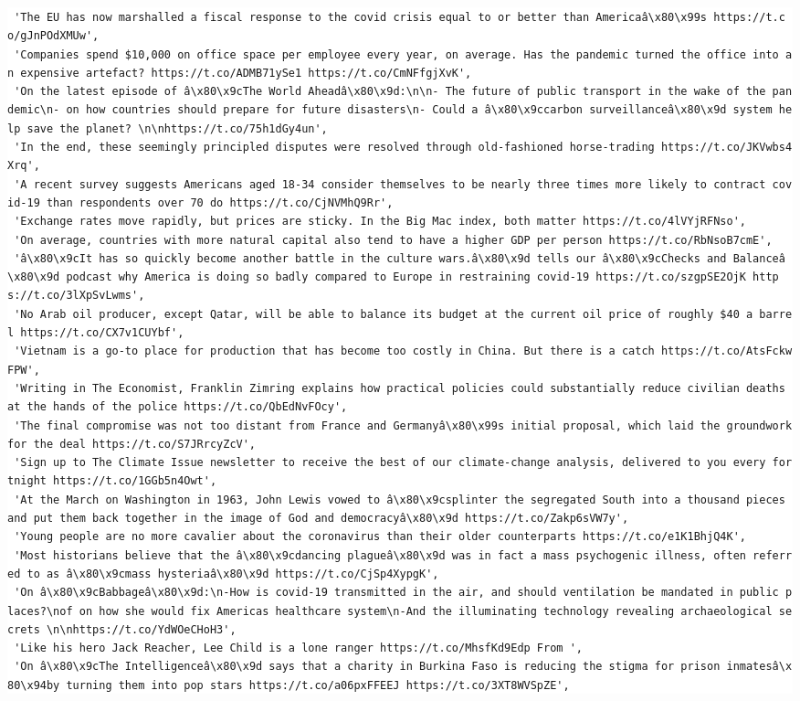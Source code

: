      'The EU has now marshalled a fiscal response to the covid crisis equal to or better than Americaâ\x80\x99s https://t.co/gJnPOdXMUw',
     'Companies spend $10,000 on office space per employee every year, on average. Has the pandemic turned the office into an expensive artefact? https://t.co/ADMB71ySe1 https://t.co/CmNFfgjXvK',
     'On the latest episode of â\x80\x9cThe World Aheadâ\x80\x9d:\n\n- The future of public transport in the wake of the pandemic\n- on how countries should prepare for future disasters\n- Could a â\x80\x9ccarbon surveillanceâ\x80\x9d system help save the planet? \n\nhttps://t.co/75h1dGy4un',
     'In the end, these seemingly principled disputes were resolved through old-fashioned horse-trading https://t.co/JKVwbs4Xrq',
     'A recent survey suggests Americans aged 18-34 consider themselves to be nearly three times more likely to contract covid-19 than respondents over 70 do https://t.co/CjNVMhQ9Rr',
     'Exchange rates move rapidly, but prices are sticky. In the Big Mac index, both matter https://t.co/4lVYjRFNso',
     'On average, countries with more natural capital also tend to have a higher GDP per person https://t.co/RbNsoB7cmE',
     'â\x80\x9cIt has so quickly become another battle in the culture wars.â\x80\x9d tells our â\x80\x9cChecks and Balanceâ\x80\x9d podcast why America is doing so badly compared to Europe in restraining covid-19 https://t.co/szgpSE2OjK https://t.co/3lXpSvLwms',
     'No Arab oil producer, except Qatar, will be able to balance its budget at the current oil price of roughly $40 a barrel https://t.co/CX7v1CUYbf',
     'Vietnam is a go-to place for production that has become too costly in China. But there is a catch https://t.co/AtsFckwFPW',
     'Writing in The Economist, Franklin Zimring explains how practical policies could substantially reduce civilian deaths at the hands of the police https://t.co/QbEdNvFOcy',
     'The final compromise was not too distant from France and Germanyâ\x80\x99s initial proposal, which laid the groundwork for the deal https://t.co/S7JRrcyZcV',
     'Sign up to The Climate Issue newsletter to receive the best of our climate-change analysis, delivered to you every fortnight https://t.co/1GGb5n4Owt',
     'At the March on Washington in 1963, John Lewis vowed to â\x80\x9csplinter the segregated South into a thousand pieces and put them back together in the image of God and democracyâ\x80\x9d https://t.co/Zakp6sVW7y',
     'Young people are no more cavalier about the coronavirus than their older counterparts https://t.co/e1K1BhjQ4K',
     'Most historians believe that the â\x80\x9cdancing plagueâ\x80\x9d was in fact a mass psychogenic illness, often referred to as â\x80\x9cmass hysteriaâ\x80\x9d https://t.co/CjSp4XypgK',
     'On â\x80\x9cBabbageâ\x80\x9d:\n-How is covid-19 transmitted in the air, and should ventilation be mandated in public places?\nof on how she would fix Americas healthcare system\n-And the illuminating technology revealing archaeological secrets \n\nhttps://t.co/YdWOeCHoH3',
     'Like his hero Jack Reacher, Lee Child is a lone ranger https://t.co/MhsfKd9Edp From ',
     'On â\x80\x9cThe Intelligenceâ\x80\x9d says that a charity in Burkina Faso is reducing the stigma for prison inmatesâ\x80\x94by turning them into pop stars https://t.co/a06pxFFEEJ https://t.co/3XT8WVSpZE',
